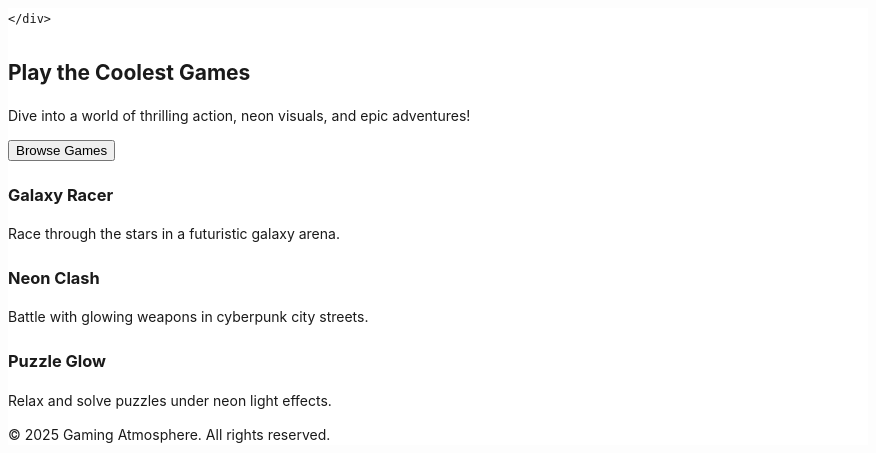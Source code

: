     </div>
  </header>

  <section class="hero">
    <h2>Play the Coolest Games</h2>
    <p>Dive into a world of thrilling action, neon visuals, and epic adventures!</p>
    <a href="#games"><button class="cta-button">Browse Games</button></a>
  </section>

  <section class="games-section" id="games">
    <div class="game-card">
      <h3>Galaxy Racer</h3>
      <p>Race through the stars in a futuristic galaxy arena.</p>
    </div>
    <div class="game-card">
      <h3>Neon Clash</h3>
      <p>Battle with glowing weapons in cyberpunk city streets.</p>
    </div>
    <div class="game-card">
      <h3>Puzzle Glow</h3>
      <p>Relax and solve puzzles under neon light effects.</p>
    </div>
  </section>

  <footer>
    &copy; 2025 Gaming Atmosphere. All rights reserved.
  </footer>
</body>
</html>
